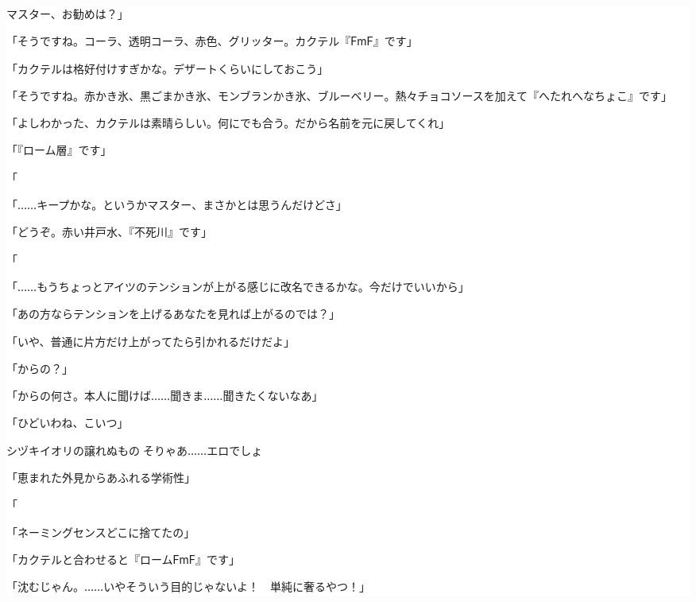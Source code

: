 マスター、お勧めは？」

「そうですね。コーラ、透明コーラ、赤色、グリッター。カクテル『FmF』です」

「カクテルは格好付けすぎかな。デザートくらいにしておこう」

「そうですね。赤かき氷、黒ごまかき氷、モンブランかき氷、ブルーベリー。熱々チョコソースを加えて『へたれへなちょこ』です」

「よしわかった、カクテルは素晴らしい。何にでも合う。だから名前を元に戻してくれ」

「『ローム層』です」

「







「……キープかな。というかマスター、まさかとは思うんだけどさ」

「どうぞ。赤い井戸水、『不死川』です」

「






「……もうちょっとアイツのテンションが上がる感じに改名できるかな。今だけでいいから」

「あの方ならテンションを上げるあなたを見れば上がるのでは？」

「いや、普通に片方だけ上がってたら引かれるだけだよ」

「からの？」

「からの何さ。本人に聞けば……聞きま……聞きたくないなあ」

「ひどいわね、こいつ」







シヅキイオリの譲れぬもの
そりゃあ……エロでしょ







「恵まれた外見からあふれる学術性」

「


「ネーミングセンスどこに捨てたの」

「カクテルと合わせると『ロームFmF』です」

「沈むじゃん。……いやそういう目的じゃないよ！　単純に奢るやつ！」






